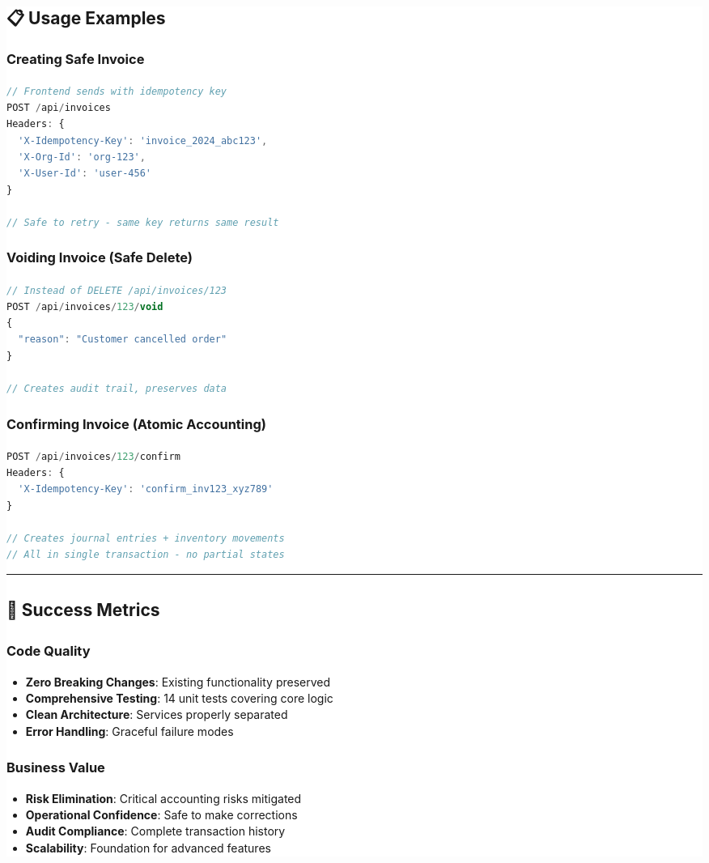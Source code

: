 
## 📋 Usage Examples

### Creating Safe Invoice
```javascript
// Frontend sends with idempotency key
POST /api/invoices
Headers: {
  'X-Idempotency-Key': 'invoice_2024_abc123',
  'X-Org-Id': 'org-123',
  'X-User-Id': 'user-456'
}

// Safe to retry - same key returns same result
```

### Voiding Invoice (Safe Delete)
```javascript
// Instead of DELETE /api/invoices/123
POST /api/invoices/123/void
{
  "reason": "Customer cancelled order"
}

// Creates audit trail, preserves data
```

### Confirming Invoice (Atomic Accounting)
```javascript
POST /api/invoices/123/confirm
Headers: {
  'X-Idempotency-Key': 'confirm_inv123_xyz789'
}

// Creates journal entries + inventory movements
// All in single transaction - no partial states
```

---

## 🎉 Success Metrics

### Code Quality
- **Zero Breaking Changes**: Existing functionality preserved
- **Comprehensive Testing**: 14 unit tests covering core logic
- **Clean Architecture**: Services properly separated
- **Error Handling**: Graceful failure modes

### Business Value
- **Risk Elimination**: Critical accounting risks mitigated
- **Operational Confidence**: Safe to make corrections
- **Audit Compliance**: Complete transaction history
- **Scalability**: Foundation for advanced features
